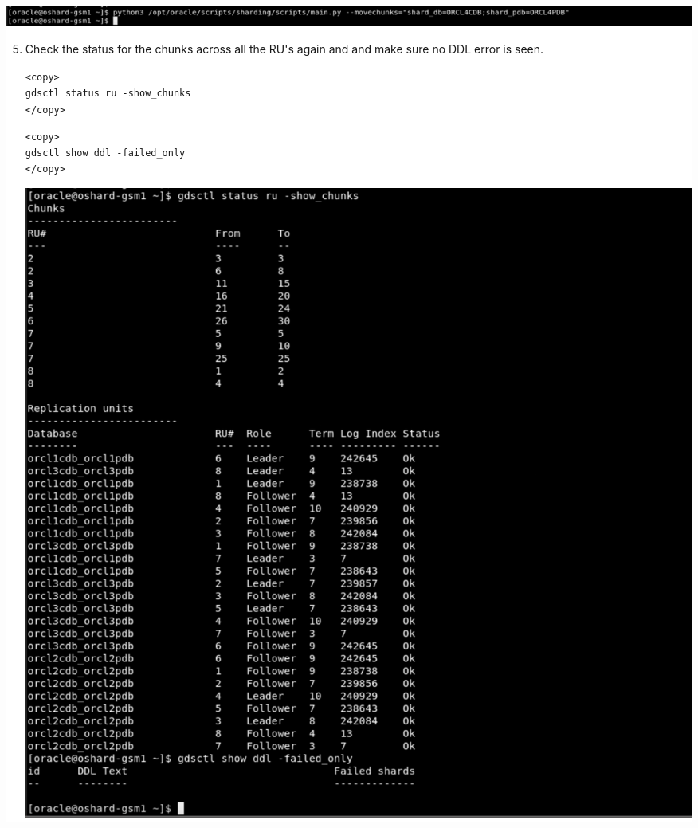    ![<move_all_chunks_n_verify_ddl_failed>](./images/t10-4-move-all-chunks.png " ")

5. Check the status for the chunks across all the RU's again and and make sure no DDL error is seen.
    ```
    <copy>
    gdsctl status ru -show_chunks
    </copy>
    ```

    ```
    <copy>
    gdsctl show ddl -failed_only
    </copy>
    ```
   
    ![<move_all_chunks_n_verify_ddl_failed>](./images/t10-5-show-ddl-failed-after-move-all.png " ")
